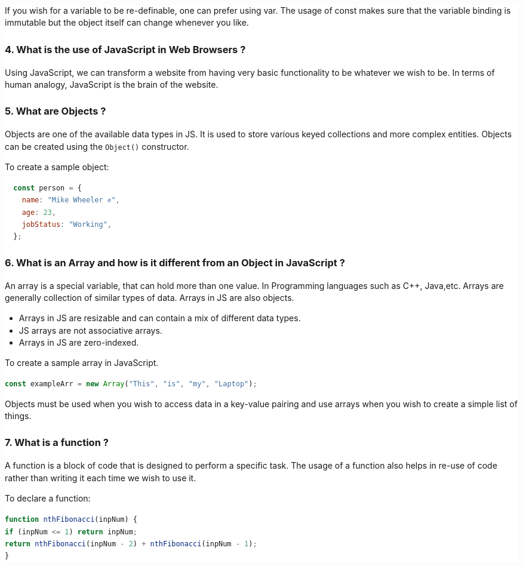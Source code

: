 If you wish for a variable to be re-definable, one can prefer using var.
The usage of const makes sure that the variable binding is immutable but the object itself can change whenever you like.

### 4. What is the use of JavaScript in Web Browsers ?

Using JavaScript, we can transform a website from having very basic functionality to be whatever we wish to be. In terms of human analogy, JavaScript is the brain of the website.

### 5. What are Objects ?

Objects are one of the available data types in JS. It is used to store various keyed collections and more complex entities. Objects can be created using the `Object()` constructor.

To create a sample object:

  ```js
    const person = {
      name: "Mike Wheeler ✊",
      age: 23,
      jobStatus: "Working",
    };
   ``` 
      
### 6. What is an Array and how is it different from an Object in JavaScript ?

An array is a special variable, that can hold more than one value. In Programming languages such as C++, Java,etc. Arrays are generally collection of similar types of data. Arrays in JS are also objects.

- Arrays in JS are resizable and can contain a mix of different data types.
- JS arrays are not associative arrays.
- Arrays in JS are zero-indexed.

To create a sample array in JavaScript.

   ```js
   const exampleArr = new Array("This", "is", "my", "Laptop");
   ```

 Objects must be used when you wish to access data in a key-value pairing and use arrays when you wish to create a simple list of things.

### 7. What is a function ?

A function is a block of code that is designed to perform a specific task.
The usage of a function also helps in re-use of code rather than writing it each time we wish to use it.

To declare a function:

 ```js
 function nthFibonacci(inpNum) {
 if (inpNum <= 1) return inpNum;
 return nthFibonacci(inpNum - 2) + nthFibonacci(inpNum - 1);
 }
 ```
